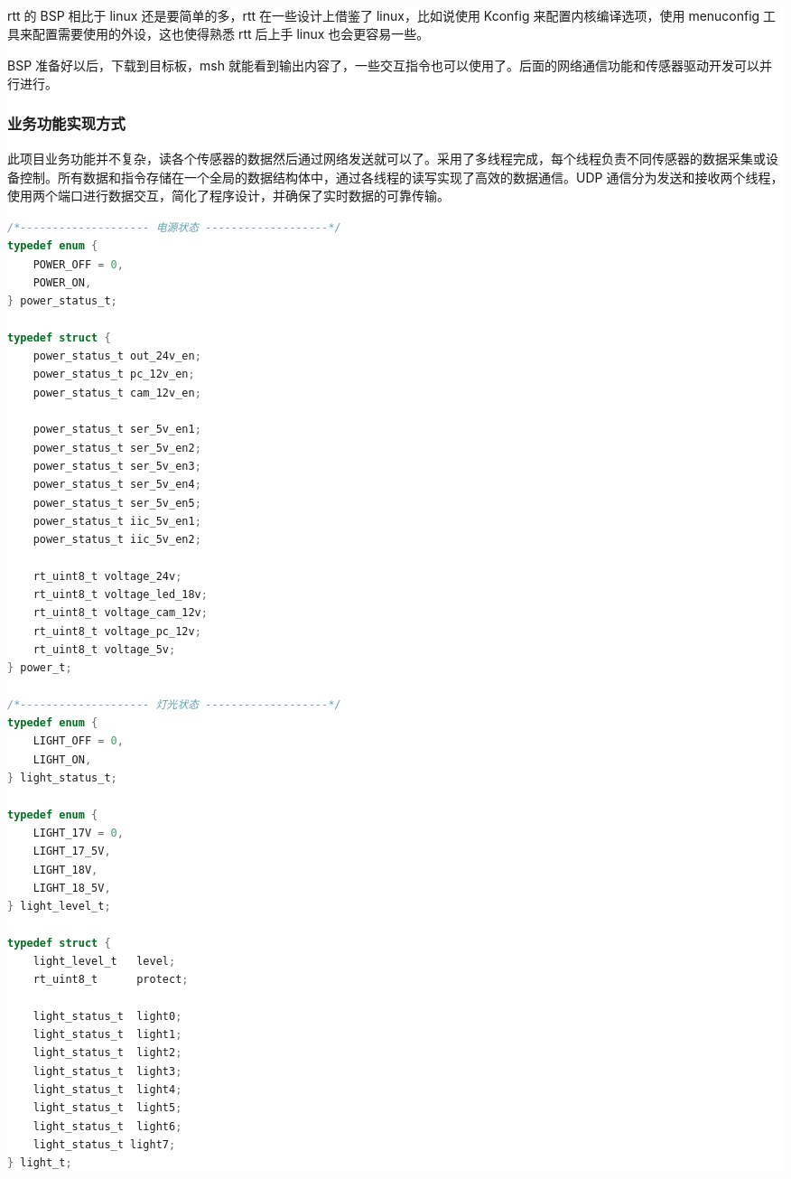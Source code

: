 rtt 的 BSP 相比于 linux 还是要简单的多，rtt 在一些设计上借鉴了 linux，比如说使用 Kconfig 来配置内核编译选项，使用 menuconfig 工具来配置需要使用的外设，这也使得熟悉 rtt 后上手 linux 也会更容易一些。

BSP 准备好以后，下载到目标板，msh 就能看到输出内容了，一些交互指令也可以使用了。后面的网络通信功能和传感器驱动开发可以并行进行。

### 业务功能实现方式

此项目业务功能并不复杂，读各个传感器的数据然后通过网络发送就可以了。采用了多线程完成，每个线程负责不同传感器的数据采集或设备控制。所有数据和指令存储在一个全局的数据结构体中，通过各线程的读写实现了高效的数据通信。UDP 通信分为发送和接收两个线程，使用两个端口进行数据交互，简化了程序设计，并确保了实时数据的可靠传输。


```c
/*-------------------- 电源状态 -------------------*/
typedef enum {
    POWER_OFF = 0,
    POWER_ON,
} power_status_t;

typedef struct {
    power_status_t out_24v_en;
    power_status_t pc_12v_en;
    power_status_t cam_12v_en;
    
    power_status_t ser_5v_en1;
    power_status_t ser_5v_en2;    
    power_status_t ser_5v_en3;    
    power_status_t ser_5v_en4;    
    power_status_t ser_5v_en5;
    power_status_t iic_5v_en1;
    power_status_t iic_5v_en2;

    rt_uint8_t voltage_24v;
    rt_uint8_t voltage_led_18v;
    rt_uint8_t voltage_cam_12v;
    rt_uint8_t voltage_pc_12v;
    rt_uint8_t voltage_5v; 
} power_t;

/*-------------------- 灯光状态 -------------------*/
typedef enum {
    LIGHT_OFF = 0,
    LIGHT_ON,
} light_status_t;

typedef enum {
    LIGHT_17V = 0,
    LIGHT_17_5V,
    LIGHT_18V,
    LIGHT_18_5V,
} light_level_t;

typedef struct {
    light_level_t   level;
    rt_uint8_t      protect;    
    
    light_status_t  light0;
    light_status_t  light1;
    light_status_t  light2;
    light_status_t  light3;
    light_status_t  light4;
    light_status_t  light5;
    light_status_t  light6;
    light_status_t light7;
} light_t;

```